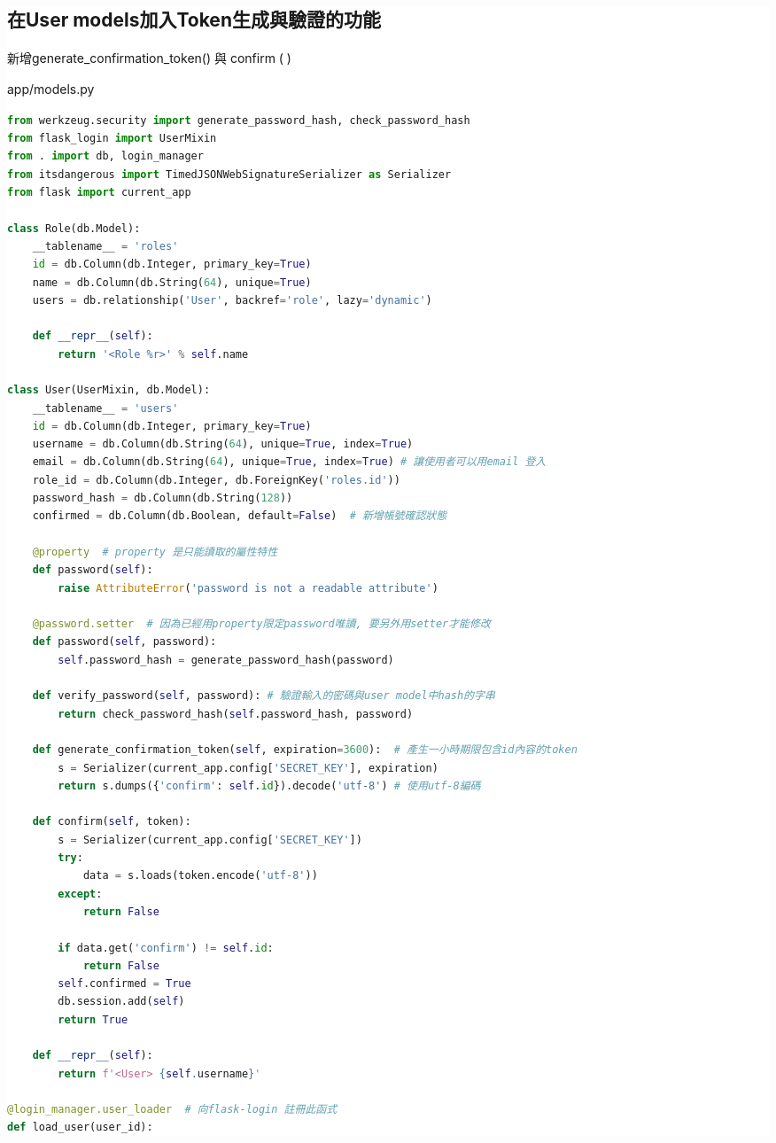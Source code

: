 ## 在User models加入Token生成與驗證的功能

新增generate_confirmation_token() 與 confirm ( )

app/models.py

```python
from werkzeug.security import generate_password_hash, check_password_hash
from flask_login import UserMixin
from . import db, login_manager
from itsdangerous import TimedJSONWebSignatureSerializer as Serializer
from flask import current_app

class Role(db.Model):
    __tablename__ = 'roles'
    id = db.Column(db.Integer, primary_key=True)
    name = db.Column(db.String(64), unique=True)
    users = db.relationship('User', backref='role', lazy='dynamic')

    def __repr__(self):
        return '<Role %r>' % self.name

class User(UserMixin, db.Model):
    __tablename__ = 'users'
    id = db.Column(db.Integer, primary_key=True)
    username = db.Column(db.String(64), unique=True, index=True)
    email = db.Column(db.String(64), unique=True, index=True) # 讓使用者可以用email 登入
    role_id = db.Column(db.Integer, db.ForeignKey('roles.id'))
    password_hash = db.Column(db.String(128))
    confirmed = db.Column(db.Boolean, default=False)  # 新增帳號確認狀態

    @property  # property 是只能讀取的屬性特性
    def password(self):
        raise AttributeError('password is not a readable attribute')

    @password.setter  # 因為已經用property限定password唯讀, 要另外用setter才能修改
    def password(self, password):
        self.password_hash = generate_password_hash(password)

    def verify_password(self, password): # 驗證輸入的密碼與user model中hash的字串
        return check_password_hash(self.password_hash, password)

    def generate_confirmation_token(self, expiration=3600):  # 產生一小時期限包含id內容的token
        s = Serializer(current_app.config['SECRET_KEY'], expiration)
        return s.dumps({'confirm': self.id}).decode('utf-8') # 使用utf-8編碼

    def confirm(self, token):
        s = Serializer(current_app.config['SECRET_KEY'])
        try:
            data = s.loads(token.encode('utf-8'))        
        except:
            return False
        
        if data.get('confirm') != self.id:
            return False
        self.confirmed = True
        db.session.add(self)
        return True

    def __repr__(self):
        return f'<User> {self.username}'

@login_manager.user_loader  # 向flask-login 註冊此函式
def load_user(user_id):
```